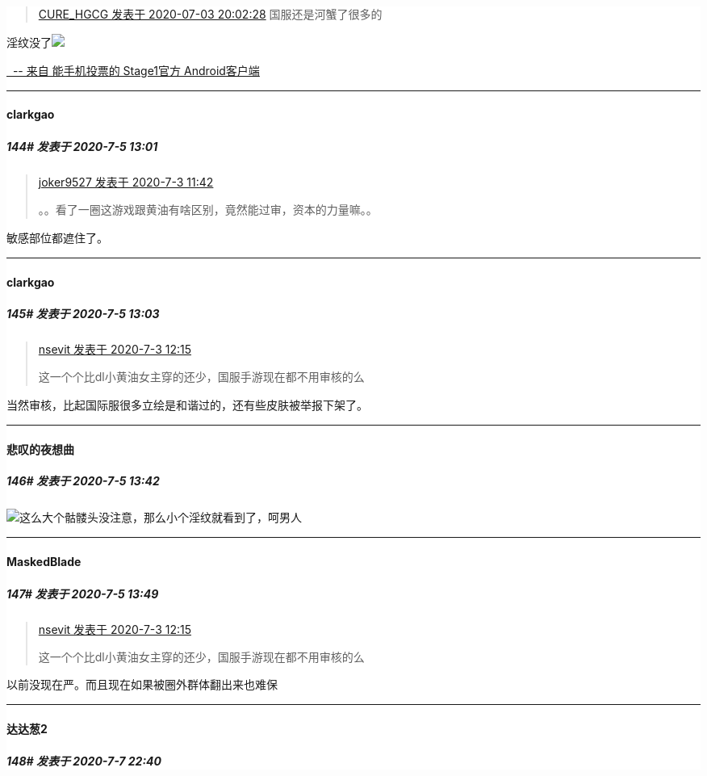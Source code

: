 <blockquote><a href="httphttps://bbs.saraba1st.com/2b/forum.php?mod=redirect&amp;goto=findpost&amp;pid=48054564&amp;ptid=1944173" target="_blank">CURE_HGCG 发表于 2020-07-03 20:02:28</a>
国服还是河蟹了很多的</blockquote>淫纹没了<img src="https://static.saraba1st.com/image/smiley/face2017/018.png" referrerpolicy="no-referrer">

[  -- 来自 能手机投票的 Stage1官方 Android客户端](https://www.coolapk.com/apk/140634)


-----

####  clarkgao  
##### 144#       发表于 2020-7-5 13:01


<blockquote><a href="httphttps://bbs.saraba1st.com/2b/forum.php?mod=redirect&amp;goto=findpost&amp;pid=48047426&amp;ptid=1944173" target="_blank">joker9527 发表于 2020-7-3 11:42</a>

。。看了一圈这游戏跟黄油有啥区别，竟然能过审，资本的力量嘛。。</blockquote>
敏感部位都遮住了。


-----

####  clarkgao  
##### 145#       发表于 2020-7-5 13:03


<blockquote><a href="httphttps://bbs.saraba1st.com/2b/forum.php?mod=redirect&amp;goto=findpost&amp;pid=48047902&amp;ptid=1944173" target="_blank">nsevit 发表于 2020-7-3 12:15</a>

这一个个比dl小黄油女主穿的还少，国服手游现在都不用审核的么</blockquote>
当然审核，比起国际服很多立绘是和谐过的，还有些皮肤被举报下架了。


-----

####  悲叹的夜想曲  
##### 146#       发表于 2020-7-5 13:42


<img src="https://static.saraba1st.com/image/smiley/face2017/067.png" referrerpolicy="no-referrer">这么大个骷髅头没注意，那么小个淫纹就看到了，呵男人


-----

####  MaskedBlade  
##### 147#       发表于 2020-7-5 13:49


<blockquote><a href="httphttps://bbs.saraba1st.com/2b/forum.php?mod=redirect&amp;goto=findpost&amp;pid=48047902&amp;ptid=1944173" target="_blank">nsevit 发表于 2020-7-3 12:15</a>

这一个个比dl小黄油女主穿的还少，国服手游现在都不用审核的么</blockquote>
以前没现在严。而且现在如果被圈外群体翻出来也难保


-----

####  达达葱2  
##### 148#       发表于 2020-7-7 22:40
